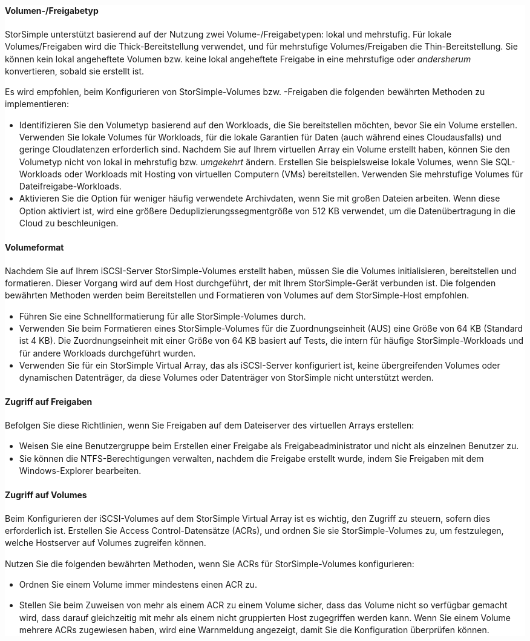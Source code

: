 #### <a name="volumeshare-type"></a>Volumen-/Freigabetyp
StorSimple unterstützt basierend auf der Nutzung zwei Volume-/Freigabetypen: lokal und mehrstufig. Für lokale Volumes/Freigaben wird die Thick-Bereitstellung verwendet, und für mehrstufige Volumes/Freigaben die Thin-Bereitstellung. Sie können kein lokal angeheftete Volumen bzw. keine lokal angeheftete Freigabe in eine mehrstufige oder *andersherum* konvertieren, sobald sie erstellt ist.

Es wird empfohlen, beim Konfigurieren von StorSimple-Volumes bzw. -Freigaben die folgenden bewährten Methoden zu implementieren:

* Identifizieren Sie den Volumetyp basierend auf den Workloads, die Sie bereitstellen möchten, bevor Sie ein Volume erstellen. Verwenden Sie lokale Volumes für Workloads, für die lokale Garantien für Daten (auch während eines Cloudausfalls) und geringe Cloudlatenzen erforderlich sind. Nachdem Sie auf Ihrem virtuellen Array ein Volume erstellt haben, können Sie den Volumetyp nicht von lokal in mehrstufig bzw. *umgekehrt* ändern. Erstellen Sie beispielsweise lokale Volumes, wenn Sie SQL-Workloads oder Workloads mit Hosting von virtuellen Computern (VMs) bereitstellen. Verwenden Sie mehrstufige Volumes für Dateifreigabe-Workloads.
* Aktivieren Sie die Option für weniger häufig verwendete Archivdaten, wenn Sie mit großen Dateien arbeiten. Wenn diese Option aktiviert ist, wird eine größere Deduplizierungssegmentgröße von 512 KB verwendet, um die Datenübertragung in die Cloud zu beschleunigen.

#### <a name="volume-format"></a>Volumeformat
Nachdem Sie auf Ihrem iSCSI-Server StorSimple-Volumes erstellt haben, müssen Sie die Volumes initialisieren, bereitstellen und formatieren. Dieser Vorgang wird auf dem Host durchgeführt, der mit Ihrem StorSimple-Gerät verbunden ist. Die folgenden bewährten Methoden werden beim Bereitstellen und Formatieren von Volumes auf dem StorSimple-Host empfohlen.

* Führen Sie eine Schnellformatierung für alle StorSimple-Volumes durch.
* Verwenden Sie beim Formatieren eines StorSimple-Volumes für die Zuordnungseinheit (AUS) eine Größe von 64 KB (Standard ist 4 KB). Die Zuordnungseinheit mit einer Größe von 64 KB basiert auf Tests, die intern für häufige StorSimple-Workloads und für andere Workloads durchgeführt wurden.
* Verwenden Sie für ein StorSimple Virtual Array, das als iSCSI-Server konfiguriert ist, keine übergreifenden Volumes oder dynamischen Datenträger, da diese Volumes oder Datenträger von StorSimple nicht unterstützt werden.

#### <a name="share-access"></a>Zugriff auf Freigaben
Befolgen Sie diese Richtlinien, wenn Sie Freigaben auf dem Dateiserver des virtuellen Arrays erstellen:

* Weisen Sie eine Benutzergruppe beim Erstellen einer Freigabe als Freigabeadministrator und nicht als einzelnen Benutzer zu.
* Sie können die NTFS-Berechtigungen verwalten, nachdem die Freigabe erstellt wurde, indem Sie Freigaben mit dem Windows-Explorer bearbeiten.

#### <a name="volume-access"></a>Zugriff auf Volumes
Beim Konfigurieren der iSCSI-Volumes auf dem StorSimple Virtual Array ist es wichtig, den Zugriff zu steuern, sofern dies erforderlich ist. Erstellen Sie Access Control-Datensätze (ACRs), und ordnen Sie sie StorSimple-Volumes zu, um festzulegen, welche Hostserver auf Volumes zugreifen können.

Nutzen Sie die folgenden bewährten Methoden, wenn Sie ACRs für StorSimple-Volumes konfigurieren:

* Ordnen Sie einem Volume immer mindestens einen ACR zu.

* Stellen Sie beim Zuweisen von mehr als einem ACR zu einem Volume sicher, dass das Volume nicht so verfügbar gemacht wird, dass darauf gleichzeitig mit mehr als einem nicht gruppierten Host zugegriffen werden kann. Wenn Sie einem Volume mehrere ACRs zugewiesen haben, wird eine Warnmeldung angezeigt, damit Sie die Konfiguration überprüfen können.
